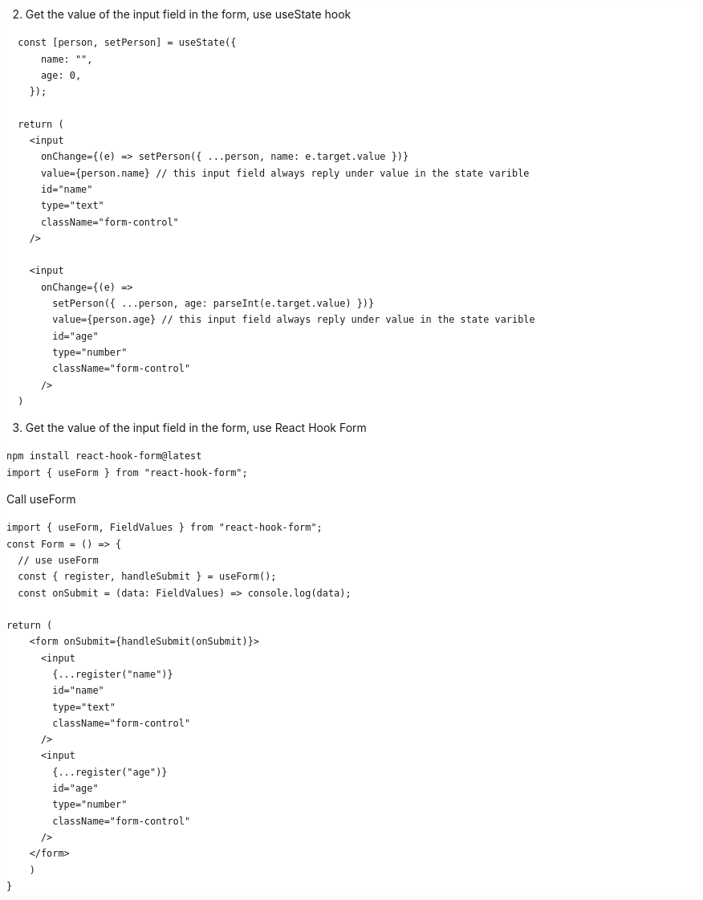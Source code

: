 2. Get the value of the input field in the form, use useState hook

```
  const [person, setPerson] = useState({
      name: "",
      age: 0,
    });

  return (
    <input
      onChange={(e) => setPerson({ ...person, name: e.target.value })}
      value={person.name} // this input field always reply under value in the state varible
      id="name"
      type="text"
      className="form-control"
    />

    <input
      onChange={(e) =>
        setPerson({ ...person, age: parseInt(e.target.value) })}
        value={person.age} // this input field always reply under value in the state varible
        id="age"
        type="number"
        className="form-control"
      />
  )

```

3. Get the value of the input field in the form, use React Hook Form

```
npm install react-hook-form@latest
import { useForm } from "react-hook-form";

```

Call useForm

```
import { useForm, FieldValues } from "react-hook-form";
const Form = () => {
  // use useForm
  const { register, handleSubmit } = useForm();
  const onSubmit = (data: FieldValues) => console.log(data);

return (
    <form onSubmit={handleSubmit(onSubmit)}>
      <input
        {...register("name")}
        id="name"
        type="text"
        className="form-control"
      />
      <input
        {...register("age")}
        id="age"
        type="number"
        className="form-control"
      />
    </form>
    )
}

```
